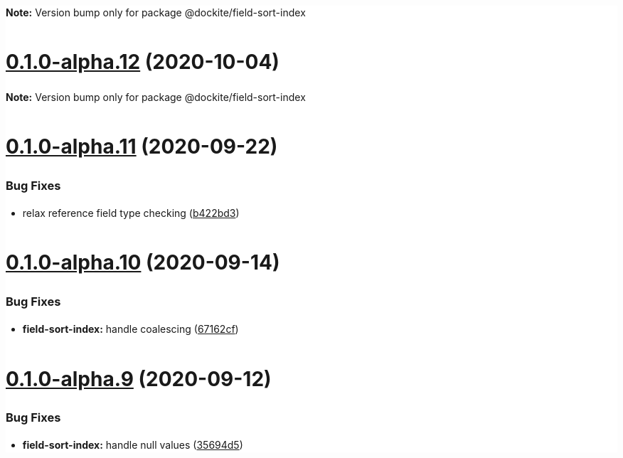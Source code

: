 **Note:** Version bump only for package @dockite/field-sort-index





# [0.1.0-alpha.12](https://github.com/dockite/dockite/compare/@dockite/field-sort-index@0.1.0-alpha.11...@dockite/field-sort-index@0.1.0-alpha.12) (2020-10-04)

**Note:** Version bump only for package @dockite/field-sort-index





# [0.1.0-alpha.11](https://github.com/dockite/dockite/compare/@dockite/field-sort-index@0.1.0-alpha.10...@dockite/field-sort-index@0.1.0-alpha.11) (2020-09-22)


### Bug Fixes

* relax reference field type checking ([b422bd3](https://github.com/dockite/dockite/commit/b422bd3ed6bfd740f9bbf6f86e87cc0948b28171))





# [0.1.0-alpha.10](https://github.com/dockite/dockite/compare/@dockite/field-sort-index@0.1.0-alpha.9...@dockite/field-sort-index@0.1.0-alpha.10) (2020-09-14)


### Bug Fixes

* **field-sort-index:** handle coalescing ([67162cf](https://github.com/dockite/dockite/commit/67162cfe5592e8dc62702bb5cac7ba391ef79508))





# [0.1.0-alpha.9](https://github.com/dockite/dockite/compare/@dockite/field-sort-index@0.1.0-alpha.8...@dockite/field-sort-index@0.1.0-alpha.9) (2020-09-12)


### Bug Fixes

* **field-sort-index:** handle null values ([35694d5](https://github.com/dockite/dockite/commit/35694d5e0b349ac5bced4dc5af5f736bd42de6b0))




